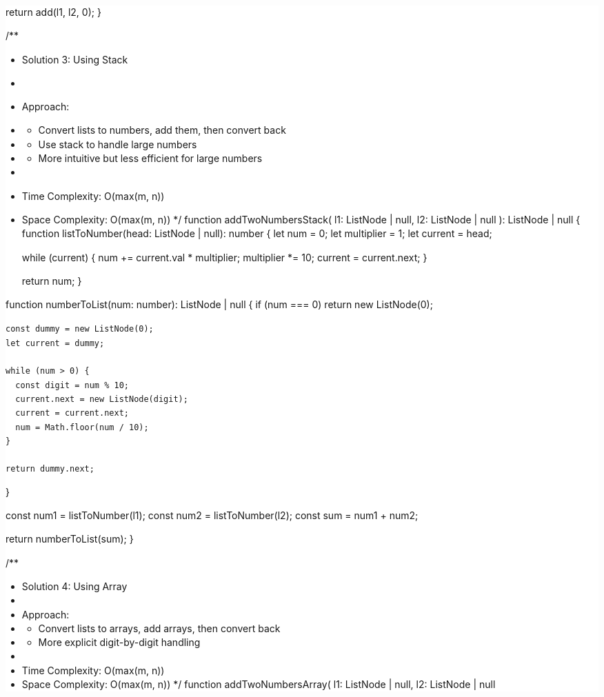   return add(l1, l2, 0);
}

/**
 * Solution 3: Using Stack
 *
 * Approach:
 * - Convert lists to numbers, add them, then convert back
 * - Use stack to handle large numbers
 * - More intuitive but less efficient for large numbers
 *
 * Time Complexity: O(max(m, n))
 * Space Complexity: O(max(m, n))
 */
function addTwoNumbersStack(
  l1: ListNode | null,
  l2: ListNode | null
): ListNode | null {
  function listToNumber(head: ListNode | null): number {
    let num = 0;
    let multiplier = 1;
    let current = head;

    while (current) {
      num += current.val * multiplier;
      multiplier *= 10;
      current = current.next;
    }

    return num;
  }

  function numberToList(num: number): ListNode | null {
    if (num === 0) return new ListNode(0);

    const dummy = new ListNode(0);
    let current = dummy;

    while (num > 0) {
      const digit = num % 10;
      current.next = new ListNode(digit);
      current = current.next;
      num = Math.floor(num / 10);
    }

    return dummy.next;
  }

  const num1 = listToNumber(l1);
  const num2 = listToNumber(l2);
  const sum = num1 + num2;

  return numberToList(sum);
}

/**
 * Solution 4: Using Array
 *
 * Approach:
 * - Convert lists to arrays, add arrays, then convert back
 * - More explicit digit-by-digit handling
 *
 * Time Complexity: O(max(m, n))
 * Space Complexity: O(max(m, n))
 */
function addTwoNumbersArray(
  l1: ListNode | null,
  l2: ListNode | null